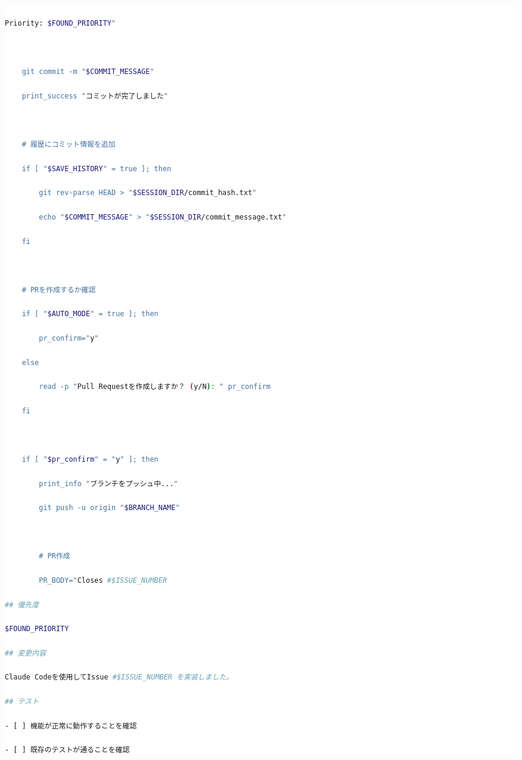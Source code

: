 ```bash

Priority: $FOUND_PRIORITY"

    

    git commit -m "$COMMIT_MESSAGE"

    print_success "コミットが完了しました"

    

    # 履歴にコミット情報を追加

    if [ "$SAVE_HISTORY" = true ]; then

        git rev-parse HEAD > "$SESSION_DIR/commit_hash.txt"

        echo "$COMMIT_MESSAGE" > "$SESSION_DIR/commit_message.txt"

    fi

    

    # PRを作成するか確認

    if [ "$AUTO_MODE" = true ]; then

        pr_confirm="y"

    else

        read -p "Pull Requestを作成しますか？ (y/N): " pr_confirm

    fi

    

    if [ "$pr_confirm" = "y" ]; then

        print_info "ブランチをプッシュ中..."

        git push -u origin "$BRANCH_NAME"

        

        # PR作成

        PR_BODY="Closes #$ISSUE_NUMBER

## 優先度

$FOUND_PRIORITY

## 変更内容

Claude Codeを使用してIssue #$ISSUE_NUMBER を実装しました。

## テスト

- [ ] 機能が正常に動作することを確認

- [ ] 既存のテストが通ることを確認

```